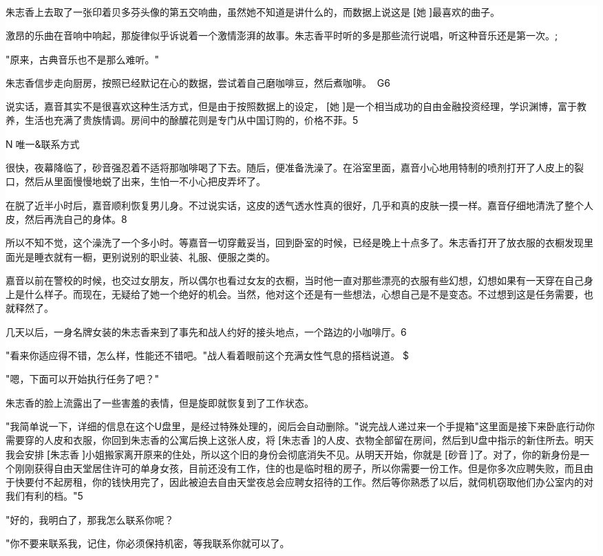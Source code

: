 

朱志香上去取了一张印着贝多芬头像的第五交响曲，虽然她不知道是讲什么的，而数据上说这是 [她 ]最喜欢的曲子。



激昂的乐曲在音响中响起，那旋律似乎诉说着一个激情澎湃的故事。朱志香平时听的多是那些流行说唱，听这种音乐还是第一次。;



"原来，古典音乐也不是那么难听。"

朱志香信步走向厨房，按照已经默记在心的数据，尝试着自己磨咖啡豆，然后煮咖啡。  G6



说实话，嘉音其实不是很喜欢这种生活方式，但是由于按照数据上的设定， [她 ]是一个相当成功的自由金融投资经理，学识渊博，富于教养，生活也充满了贵族情调。房间中的酴醾花则是专门从中国订购的，价格不菲。5

N 唯一&联系方式



很快，夜幕降临了，砂音强忍着不适将那咖啡喝了下去。随后，便准备洗澡了。在浴室里面，嘉音小心地用特制的喷剂打开了人皮上的裂口，然后从里面慢慢地蜕了出来，生怕一不小心把皮弄坏了。



 



在脱了近半小时后，嘉音顺利恢复男儿身。不过说实话，这皮的透气透水性真的很好，几乎和真的皮肤一摸一样。嘉音仔细地清洗了整个人皮，然后再洗自己的身体。8



所以不知不觉，这个澡洗了一个多小时。等嘉音一切穿戴妥当，回到卧室的时候，已经是晚上十点多了。朱志香打开了放衣服的衣橱发现里面光是睡衣就有一橱，更别说别的职业装、礼服、便服之类的。



嘉音以前在警校的时候，也交过女朋友，所以偶尔也看过女友的衣橱，当时他一直对那些漂亮的衣服有些幻想，幻想如果有一天穿在自己身上是什么样子。而现在，无疑给了她一个绝好的机会。当然，他对这个还是有一些想法，心想自己是不是变态。不过想到这是任务需要，也就释然了。



几天以后，一身名牌女装的朱志香来到了事先和战人约好的接头地点，一个路边的小咖啡厅。6



"看来你适应得不错，怎么样，性能还不错吧。"战人看着眼前这个充满女性气息的搭档说道。 $



"嗯，下面可以开始执行任务了吧？"

朱志香的脸上流露出了一些害羞的表情，但是旋即就恢复到了工作状态。



"我简单说一下，详细的信息在这个U盘里，是经过特殊处理的，阅后会自动删除。"说完战人递过来一个手提箱"这里面是接下来卧底行动你需要穿的人皮和衣服，你回到朱志香的公寓后换上这张人皮，将 [朱志香 ]的人皮、衣物全部留在房间，然后到U盘中指示的新住所去。明天我会安排 [朱志香 ]小姐搬家离开原来的住处，所以这个旧的身份会彻底消失不见。从明天开始，你就是 [砂音 ]了。对了，你的新身份是一个刚刚获得自由天堂居住许可的单身女孩，目前还没有工作，住的也是临时租的房子，所以你需要一份工作。但是你多次应聘失败，而且由于快要付不起房租，你的钱快用完了，因此被迫去自由天堂夜总会应聘女招待的工作。然后等你熟悉了以后，就伺机窃取他们办公室内的对我们有利的档。"5





"好的，我明白了，那我怎么联系你呢？





"你不要来联系我，记住，你必须保持机密，等我联系你就可以了。
